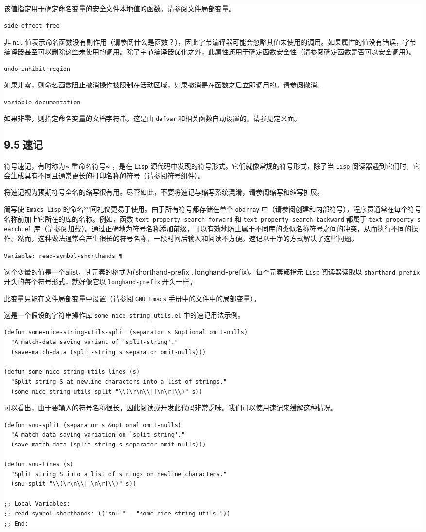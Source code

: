 该值指定用于确定命名变量的安全文件本地值的函数。请参阅文件局部变量。

    side-effect-free

非 `nil`  值表示命名函数没有副作用（请参阅什么是函数？），因此字节编译器可能会忽略其值未使用的调用。如果属性的值没有错误，字节编译器甚至可以删除这些未使用的调用。除了字节编译器优化之外，此属性还用于确定函数安全性（请参阅确定函数是否可以安全调用）。

    undo-inhibit-region

如果非零，则命名函数阻止撤消操作被限制在活动区域​​，如果撤消是在函数之后立即调用的。请参阅撤消。

    variable-documentation

如果非零，则指定命名变量的文档字符串。这是由 `defvar` 和相关函数自动设置的。请参见定义面。


<a id="org75682df"></a>

## 9.5 速记

符号速记，有时称为~ 重命名符号~ ，是在 `Lisp` 源代码中发现的符号形式。它们就像常规的符号形式，除了当 `Lisp` 阅读器遇到它们时，它会生成具有不同且通常更长的打印名称的符号（请参阅符号组件）。

将速记视为预期符号全名的缩写很有用。尽管如此，不要将速记与缩写系统混淆，请参阅缩写和缩写扩展。

简写使 `Emacs Lisp` 的命名空间礼仪更易于使用。由于所有符号都存储在单个 `obarray` 中（请参阅创建和内部符号），程序员通常在每个符号名称前加上它所在的库的名称。例如，函数 `text-property-search-forward` 和 `text-property-search-backward` 都属于 `text-property-search.el` 库（请参阅加载）。通过正确地为符号名称添加前缀，可以有效地防止属于不同库的类似名称符号之间的冲突，从而执行不同的操作。然而，这种做法通常会产生很长的符号名称，一段时间后输入和阅读不方便。速记以干净的方式解决了这些问题。

    Variable: read-symbol-shorthands ¶

这个变量的值是一个alist，其元素的格式为(shorthand-prefix . longhand-prefix)。每个元素都指示 `Lisp` 阅读器读取以 `shorthand-prefix` 开头的每个符号形式，就好像它以 `longhand-prefix` 开头一样。

此变量只能在文件局部变量中设置（请参阅 `GNU Emacs` 手册中的文件中的局部变量）。

这是一个假设的字符串操作库 `some-nice-string-utils.el` 中的速记用法示例。

    (defun some-nice-string-utils-split (separator s &optional omit-nulls)
      "A match-data saving variant of `split-string'."
      (save-match-data (split-string s separator omit-nulls)))
    
    (defun some-nice-string-utils-lines (s)
      "Split string S at newline characters into a list of strings."
      (some-nice-string-utils-split "\\(\r\n\\|[\n\r]\\)" s))

可以看出，由于要输入的符号名称很长，因此阅读或开发此代码非常乏味。我们可以使用速记来缓解这种情况。

    (defun snu-split (separator s &optional omit-nulls)
      "A match-data saving variation on `split-string'."
      (save-match-data (split-string s separator omit-nulls)))
    
    (defun snu-lines (s)
      "Split string S into a list of strings on newline characters."
      (snu-split "\\(\r\n\\|[\n\r]\\)" s))
    
    ;; Local Variables:
    ;; read-symbol-shorthands: (("snu-" . "some-nice-string-utils-"))
    ;; End:
